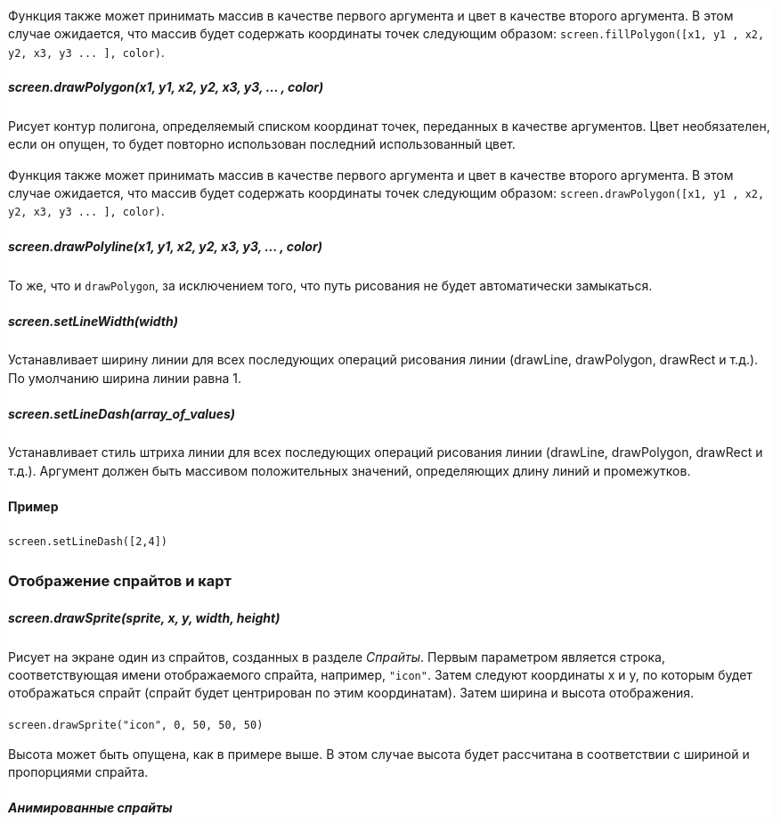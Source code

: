
Функция также может принимать массив в качестве первого аргумента и цвет в качестве второго аргумента. В этом случае ожидается, что массив будет содержать координаты точек следующим образом: ``screen.fillPolygon([x1, y1 , x2, y2, x3, y3 ... ], color)``.


##### screen.drawPolygon(x1, y1, x2, y2, x3, y3, ... , color)
Рисует контур полигона, определяемый списком координат точек, переданных в качестве аргументов. Цвет необязателен, если он опущен, то будет повторно использован последний использованный цвет.


Функция также может принимать массив в качестве первого аргумента и цвет в качестве второго аргумента. В этом случае ожидается, что массив будет содержать координаты точек следующим образом: ``screen.drawPolygon([x1, y1 , x2, y2, x3, y3 ... ], color)``.


##### screen.drawPolyline(x1, y1, x2, y2, x3, y3, ... , color)
То же, что и `drawPolygon`, за исключением того, что путь рисования не будет автоматически замыкаться.



##### screen.setLineWidth(width)
Устанавливает ширину линии для всех последующих операций рисования линии (drawLine, drawPolygon, drawRect и т.д.). По умолчанию ширина линии равна 1.



##### screen.setLineDash(array_of_values)
Устанавливает стиль штриха линии для всех последующих операций рисования линии (drawLine, drawPolygon, drawRect и т.д.). Аргумент должен быть массивом положительных значений, определяющих длину линий и промежутков.

#### Пример
```
screen.setLineDash([2,4])
```



### Отображение спрайтов и карт


##### screen.drawSprite(sprite, x, y, width, height)

Рисует на экране один из спрайтов, созданных в разделе *Спрайты*. Первым параметром является строка, соответствующая имени отображаемого спрайта, например, ``"icon"``. Затем следуют координаты x и y, по которым будет отображаться спрайт (спрайт будет центрирован по этим координатам). Затем ширина и высота отображения.


```
screen.drawSprite("icon", 0, 50, 50, 50)
```
Высота может быть опущена, как в примере выше. В этом случае высота будет рассчитана в соответствии с шириной и пропорциями спрайта.

##### Анимированные спрайты
